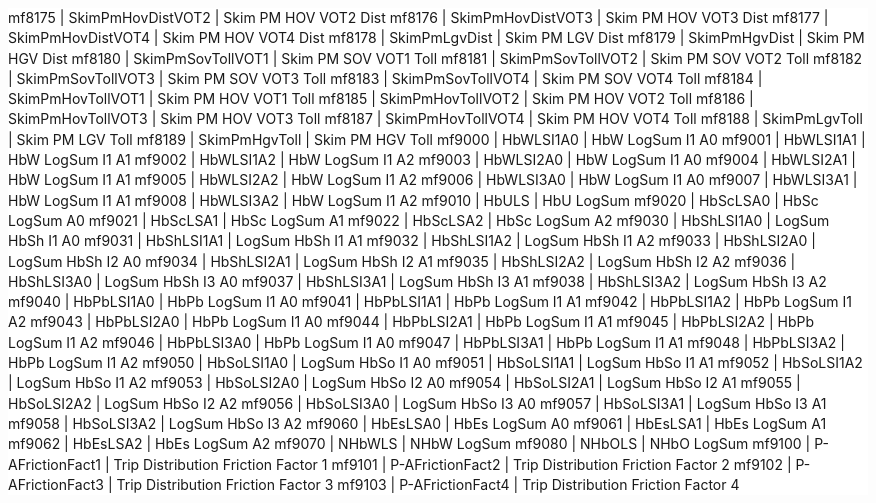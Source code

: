 mf8175 | SkimPmHovDistVOT2 | Skim PM HOV VOT2 Dist
mf8176 | SkimPmHovDistVOT3 | Skim PM HOV VOT3 Dist
mf8177 | SkimPmHovDistVOT4 | Skim PM HOV VOT4 Dist
mf8178 | SkimPmLgvDist | Skim PM LGV Dist
mf8179 | SkimPmHgvDist | Skim PM HGV Dist
mf8180 | SkimPmSovTollVOT1 | Skim PM SOV VOT1 Toll
mf8181 | SkimPmSovTollVOT2 | Skim PM SOV VOT2 Toll
mf8182 | SkimPmSovTollVOT3 | Skim PM SOV VOT3 Toll
mf8183 | SkimPmSovTollVOT4 | Skim PM SOV VOT4 Toll
mf8184 | SkimPmHovTollVOT1 | Skim PM HOV VOT1 Toll
mf8185 | SkimPmHovTollVOT2 | Skim PM HOV VOT2 Toll
mf8186 | SkimPmHovTollVOT3 | Skim PM HOV VOT3 Toll
mf8187 | SkimPmHovTollVOT4 | Skim PM HOV VOT4 Toll
mf8188 | SkimPmLgvToll | Skim PM LGV Toll
mf8189 | SkimPmHgvToll | Skim PM HGV Toll
mf9000 | HbWLSI1A0 | HbW LogSum I1 A0
mf9001 | HbWLSI1A1 | HbW LogSum I1 A1
mf9002 | HbWLSI1A2 | HbW LogSum I1 A2
mf9003 | HbWLSI2A0 | HbW LogSum I1 A0
mf9004 | HbWLSI2A1 | HbW LogSum I1 A1
mf9005 | HbWLSI2A2 | HbW LogSum I1 A2
mf9006 | HbWLSI3A0 | HbW LogSum I1 A0
mf9007 | HbWLSI3A1 | HbW LogSum I1 A1
mf9008 | HbWLSI3A2 | HbW LogSum I1 A2
mf9010 | HbULS | HbU LogSum
mf9020 | HbScLSA0 | HbSc LogSum A0
mf9021 | HbScLSA1 | HbSc LogSum A1
mf9022 | HbScLSA2 | HbSc LogSum A2
mf9030 | HbShLSI1A0 | LogSum HbSh I1 A0
mf9031 | HbShLSI1A1 | LogSum HbSh I1 A1
mf9032 | HbShLSI1A2 | LogSum HbSh I1 A2
mf9033 | HbShLSI2A0 | LogSum HbSh I2 A0
mf9034 | HbShLSI2A1 | LogSum HbSh I2 A1
mf9035 | HbShLSI2A2 | LogSum HbSh I2 A2
mf9036 | HbShLSI3A0 | LogSum HbSh I3 A0
mf9037 | HbShLSI3A1 | LogSum HbSh I3 A1
mf9038 | HbShLSI3A2 | LogSum HbSh I3 A2
mf9040 | HbPbLSI1A0 | HbPb LogSum I1 A0
mf9041 | HbPbLSI1A1 | HbPb LogSum I1 A1
mf9042 | HbPbLSI1A2 | HbPb LogSum I1 A2
mf9043 | HbPbLSI2A0 | HbPb LogSum I1 A0
mf9044 | HbPbLSI2A1 | HbPb LogSum I1 A1
mf9045 | HbPbLSI2A2 | HbPb LogSum I1 A2
mf9046 | HbPbLSI3A0 | HbPb LogSum I1 A0
mf9047 | HbPbLSI3A1 | HbPb LogSum I1 A1
mf9048 | HbPbLSI3A2 | HbPb LogSum I1 A2
mf9050 | HbSoLSI1A0 | LogSum HbSo I1 A0
mf9051 | HbSoLSI1A1 | LogSum HbSo I1 A1
mf9052 | HbSoLSI1A2 | LogSum HbSo I1 A2
mf9053 | HbSoLSI2A0 | LogSum HbSo I2 A0
mf9054 | HbSoLSI2A1 | LogSum HbSo I2 A1
mf9055 | HbSoLSI2A2 | LogSum HbSo I2 A2
mf9056 | HbSoLSI3A0 | LogSum HbSo I3 A0
mf9057 | HbSoLSI3A1 | LogSum HbSo I3 A1
mf9058 | HbSoLSI3A2 | LogSum HbSo I3 A2
mf9060 | HbEsLSA0 | HbEs LogSum A0
mf9061 | HbEsLSA1 | HbEs LogSum A1
mf9062 | HbEsLSA2 | HbEs LogSum A2
mf9070 | NHbWLS | NHbW LogSum
mf9080 | NHbOLS | NHbO LogSum
mf9100 | P-AFrictionFact1 | Trip Distribution Friction Factor 1
mf9101 | P-AFrictionFact2 | Trip Distribution Friction Factor 2
mf9102 | P-AFrictionFact3 | Trip Distribution Friction Factor 3
mf9103 | P-AFrictionFact4 | Trip Distribution Friction Factor 4
